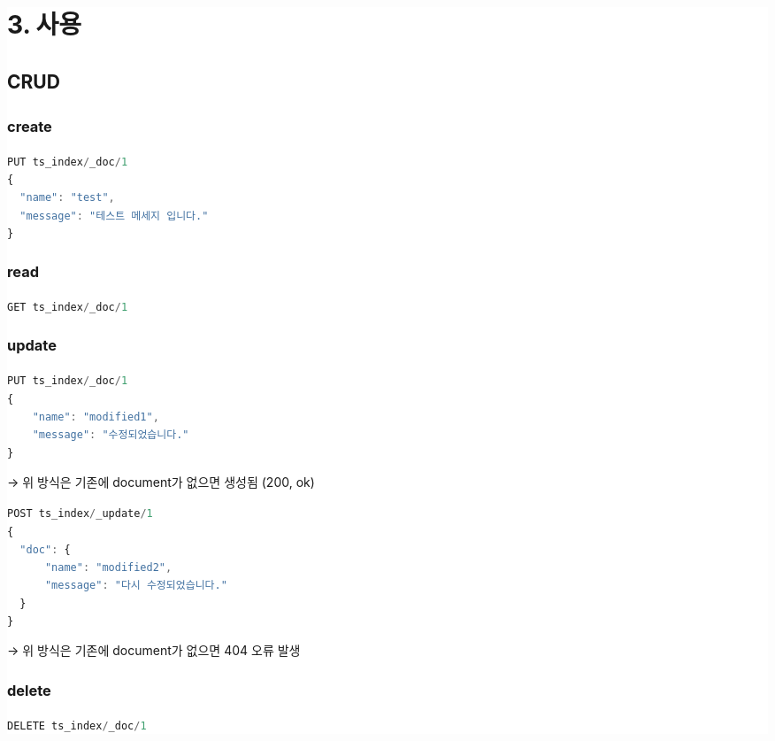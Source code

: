 
  

  

# 3. 사용

## CRUD

### create

```JavaScript
PUT ts_index/_doc/1
{
  "name": "test",
  "message": "테스트 메세지 입니다."
}
```

### read

```JavaScript
GET ts_index/_doc/1
```

### update

```JavaScript
PUT ts_index/_doc/1
{
    "name": "modified1",
    "message": "수정되었습니다."
}
```

→ 위 방식은 기존에 document가 없으면 생성됨 (200, ok)

```JavaScript
POST ts_index/_update/1
{
  "doc": {
      "name": "modified2",
      "message": "다시 수정되었습니다."
  }
}
```

→ 위 방식은 기존에 document가 없으면 404 오류 발생

### delete

```JavaScript
DELETE ts_index/_doc/1
```

  